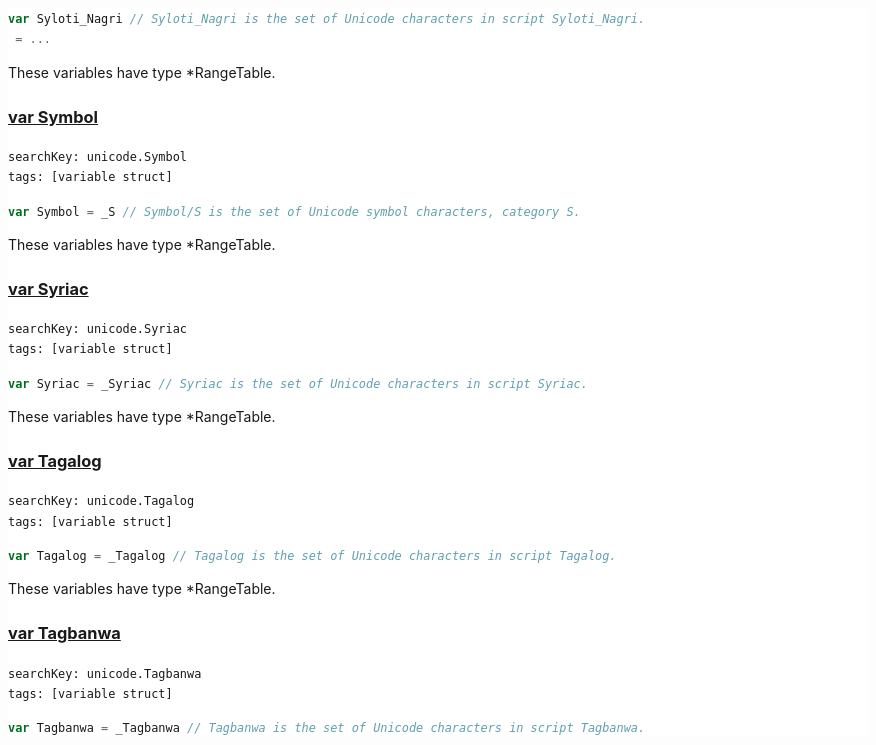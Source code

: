 ```Go
var Syloti_Nagri // Syloti_Nagri is the set of Unicode characters in script Syloti_Nagri.
 = ...
```

These variables have type *RangeTable. 

### <a id="Symbol" href="#Symbol">var Symbol</a>

```
searchKey: unicode.Symbol
tags: [variable struct]
```

```Go
var Symbol = _S // Symbol/S is the set of Unicode symbol characters, category S.

```

These variables have type *RangeTable. 

### <a id="Syriac" href="#Syriac">var Syriac</a>

```
searchKey: unicode.Syriac
tags: [variable struct]
```

```Go
var Syriac = _Syriac // Syriac is the set of Unicode characters in script Syriac.

```

These variables have type *RangeTable. 

### <a id="Tagalog" href="#Tagalog">var Tagalog</a>

```
searchKey: unicode.Tagalog
tags: [variable struct]
```

```Go
var Tagalog = _Tagalog // Tagalog is the set of Unicode characters in script Tagalog.

```

These variables have type *RangeTable. 

### <a id="Tagbanwa" href="#Tagbanwa">var Tagbanwa</a>

```
searchKey: unicode.Tagbanwa
tags: [variable struct]
```

```Go
var Tagbanwa = _Tagbanwa // Tagbanwa is the set of Unicode characters in script Tagbanwa.

```
